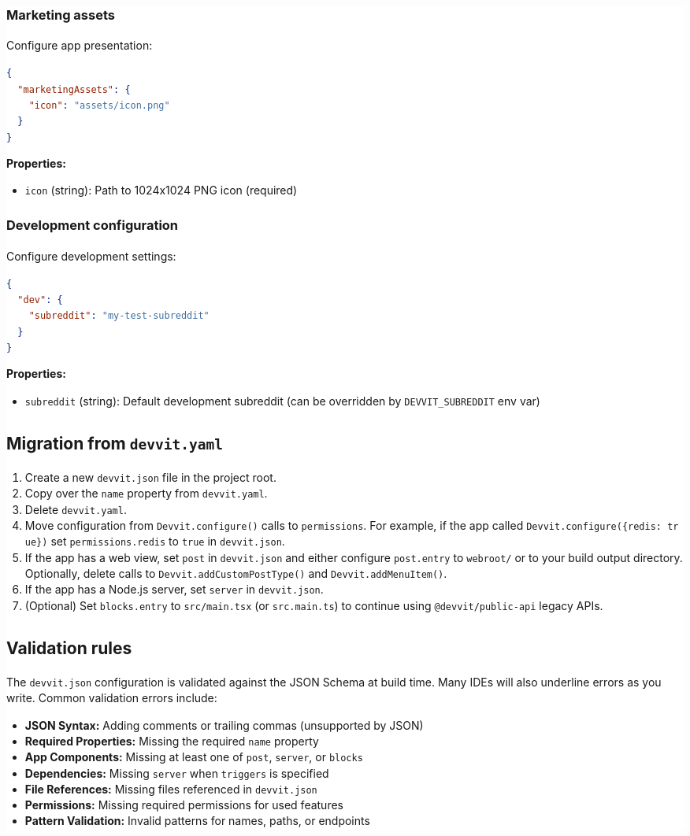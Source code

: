 ### Marketing assets

Configure app presentation:

```json
{
  "marketingAssets": {
    "icon": "assets/icon.png"
  }
}
```

**Properties:**

- `icon` (string): Path to 1024x1024 PNG icon (required)

### Development configuration

Configure development settings:

```json
{
  "dev": {
    "subreddit": "my-test-subreddit"
  }
}
```

**Properties:**

- `subreddit` (string): Default development subreddit (can be overridden by `DEVVIT_SUBREDDIT` env var)

## Migration from `devvit.yaml`

1. Create a new `devvit.json` file in the project root.
2. Copy over the `name` property from `devvit.yaml`.
3. Delete `devvit.yaml`.
4. Move configuration from `Devvit.configure()` calls to `permissions`. For example, if the app called `Devvit.configure({redis: true})` set `permissions.redis` to `true` in `devvit.json`.
5. If the app has a web view, set `post` in `devvit.json` and either configure `post.entry` to `webroot/` or to your build output directory. Optionally, delete calls to `Devvit.addCustomPostType()` and `Devvit.addMenuItem()`.
6. If the app has a Node.js server, set `server` in `devvit.json`.
7. (Optional) Set `blocks.entry` to `src/main.tsx` (or `src.main.ts`) to continue using `@devvit/public-api` legacy APIs.

## Validation rules

The `devvit.json` configuration is validated against the JSON Schema at build time. Many IDEs will also underline errors as you write. Common validation errors include:

- **JSON Syntax:** Adding comments or trailing commas (unsupported by JSON)
- **Required Properties:** Missing the required `name` property
- **App Components:** Missing at least one of `post`, `server`, or `blocks`
- **Dependencies:** Missing `server` when `triggers` is specified
- **File References:** Missing files referenced in `devvit.json`
- **Permissions:** Missing required permissions for used features
- **Pattern Validation:** Invalid patterns for names, paths, or endpoints
